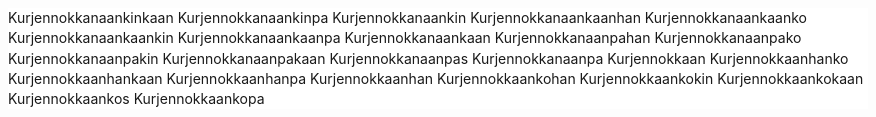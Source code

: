Kurjennokkanaankinkaan
Kurjennokkanaankinpa
Kurjennokkanaankin
Kurjennokkanaankaanhan
Kurjennokkanaankaanko
Kurjennokkanaankaankin
Kurjennokkanaankaanpa
Kurjennokkanaankaan
Kurjennokkanaanpahan
Kurjennokkanaanpako
Kurjennokkanaanpakin
Kurjennokkanaanpakaan
Kurjennokkanaanpas
Kurjennokkanaanpa
Kurjennokkaan
Kurjennokkaanhanko
Kurjennokkaanhankaan
Kurjennokkaanhanpa
Kurjennokkaanhan
Kurjennokkaankohan
Kurjennokkaankokin
Kurjennokkaankokaan
Kurjennokkaankos
Kurjennokkaankopa
